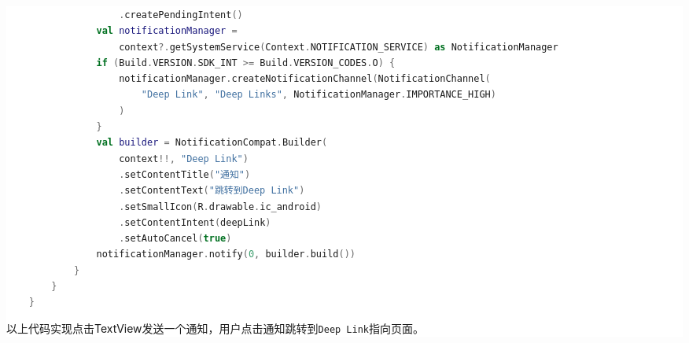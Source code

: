 ```kotlin
                    .createPendingIntent()
                val notificationManager =
                    context?.getSystemService(Context.NOTIFICATION_SERVICE) as NotificationManager
                if (Build.VERSION.SDK_INT >= Build.VERSION_CODES.O) {
                    notificationManager.createNotificationChannel(NotificationChannel(
                        "Deep Link", "Deep Links", NotificationManager.IMPORTANCE_HIGH)
                    )
                }
                val builder = NotificationCompat.Builder(
                    context!!, "Deep Link")
                    .setContentTitle("通知")
                    .setContentText("跳转到Deep Link")
                    .setSmallIcon(R.drawable.ic_android)
                    .setContentIntent(deepLink)
                    .setAutoCancel(true)
                notificationManager.notify(0, builder.build())
            }
        }
    }
```
以上代码实现点击TextView发送一个通知，用户点击通知跳转到`Deep Link`指向页面。

